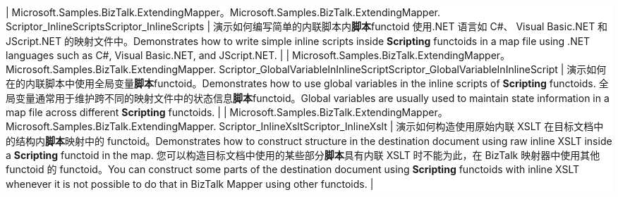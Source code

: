    |           <span data-ttu-id="7dcf3-202">Microsoft.Samples.BizTalk.ExtendingMapper。</span><span class="sxs-lookup"><span data-stu-id="7dcf3-202">Microsoft.Samples.BizTalk.ExtendingMapper.</span></span> <span data-ttu-id="7dcf3-203">Scriptor_InlineScripts</span><span class="sxs-lookup"><span data-stu-id="7dcf3-203">Scriptor_InlineScripts</span></span>           |                                                                                                                                                                                                                                                                                                                                                                                                                 <span data-ttu-id="7dcf3-204">演示如何编写简单的内联脚本内**脚本**functoid 使用.NET 语言如 C#、 Visual Basic.NET 和 JScript.NET 的映射文件中。</span><span class="sxs-lookup"><span data-stu-id="7dcf3-204">Demonstrates how to write simple inline scripts inside **Scripting** functoids in a map file using .NET languages such as C#, Visual Basic.NET, and JScript.NET.</span></span>                                                                                                                                                                                                                                                                                                                                                                                                                  |
   |   <span data-ttu-id="7dcf3-205">Microsoft.Samples.BizTalk.ExtendingMapper。</span><span class="sxs-lookup"><span data-stu-id="7dcf3-205">Microsoft.Samples.BizTalk.ExtendingMapper.</span></span> <span data-ttu-id="7dcf3-206">Scriptor_GlobalVariableInInlineScript</span><span class="sxs-lookup"><span data-stu-id="7dcf3-206">Scriptor_GlobalVariableInInlineScript</span></span>    |                                                                                                                                                                                                                                                                                                                                                                                        <span data-ttu-id="7dcf3-207">演示如何在的内联脚本中使用全局变量**脚本**functoid。</span><span class="sxs-lookup"><span data-stu-id="7dcf3-207">Demonstrates how to use global variables in the inline scripts of **Scripting** functoids.</span></span> <span data-ttu-id="7dcf3-208">全局变量通常用于维护跨不同的映射文件中的状态信息**脚本**functoid。</span><span class="sxs-lookup"><span data-stu-id="7dcf3-208">Global variables are usually used to maintain state information in a map file across different **Scripting** functoids.</span></span>                                                                                                                                                                                                                                                                                                                                                                                         |
   |            <span data-ttu-id="7dcf3-209">Microsoft.Samples.BizTalk.ExtendingMapper。</span><span class="sxs-lookup"><span data-stu-id="7dcf3-209">Microsoft.Samples.BizTalk.ExtendingMapper.</span></span> <span data-ttu-id="7dcf3-210">Scriptor_InlineXslt</span><span class="sxs-lookup"><span data-stu-id="7dcf3-210">Scriptor_InlineXslt</span></span>             |                                                                                                                                                                                                                                                                                                                                   <span data-ttu-id="7dcf3-211">演示如何构造使用原始内联 XSLT 在目标文档中的结构内**脚本**映射中的 functoid。</span><span class="sxs-lookup"><span data-stu-id="7dcf3-211">Demonstrates how to construct structure in the destination document using raw inline XSLT inside a **Scripting** functoid in the map.</span></span> <span data-ttu-id="7dcf3-212">您可以构造目标文档中使用的某些部分**脚本**具有内联 XSLT 时不能为此，在 BizTalk 映射器中使用其他 functoid 的 functoid。</span><span class="sxs-lookup"><span data-stu-id="7dcf3-212">You can construct some parts of the destination document using **Scripting** functoids with inline XSLT whenever it is not possible to do that in BizTalk Mapper using other functoids.</span></span>                                                                                                                                                                                                                                                                                                                                   |